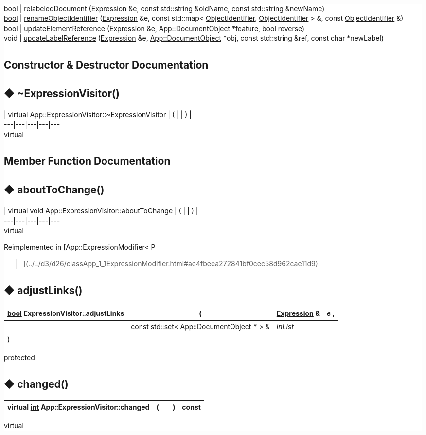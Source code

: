 [bool](../../d9/db9/classbool.html) | [relabeledDocument](../../d8/d68/classApp_1_1ExpressionVisitor.html#aa7ef2044ce4192301ceb1564d435fd6c) ([Expression](../../dc/d5c/classApp_1_1Expression.html) &e, const std::string &oldName, const std::string &newName)  
[bool](../../d9/db9/classbool.html) | [renameObjectIdentifier](../../d8/d68/classApp_1_1ExpressionVisitor.html#a4aa49136b116318da6efe47039299333) ([Expression](../../dc/d5c/classApp_1_1Expression.html) &e, const std::map< [ObjectIdentifier](../../dd/d13/classApp_1_1ObjectIdentifier.html), [ObjectIdentifier](../../dd/d13/classApp_1_1ObjectIdentifier.html) > &, const [ObjectIdentifier](../../dd/d13/classApp_1_1ObjectIdentifier.html) &)  
[bool](../../d9/db9/classbool.html) | [updateElementReference](../../d8/d68/classApp_1_1ExpressionVisitor.html#acb69874ccbfb1fd40dacea06aabe00c3) ([Expression](../../dc/d5c/classApp_1_1Expression.html) &e, [App::DocumentObject](../../d2/de4/classApp_1_1DocumentObject.html) *feature, [bool](../../d9/db9/classbool.html) reverse)  
void | [updateLabelReference](../../d8/d68/classApp_1_1ExpressionVisitor.html#a477ea5575436e9d62e4a8f06d51eec48) ([Expression](../../dc/d5c/classApp_1_1Expression.html) &e, [App::DocumentObject](../../d2/de4/classApp_1_1DocumentObject.html) *obj, const std::string &ref, const char *newLabel)  
  
## Constructor & Destructor Documentation

## ◆ ~ExpressionVisitor()

| virtual App::ExpressionVisitor::~ExpressionVisitor  | ( | | ) |   
---|---|---|---|---  
virtual  
  
## Member Function Documentation

## ◆ aboutToChange()

| virtual void App::ExpressionVisitor::aboutToChange  | ( | | ) |   
---|---|---|---|---  
virtual  
  
Reimplemented in [App::ExpressionModifier< P
>](../../d3/d26/classApp_1_1ExpressionModifier.html#ae4fbeea272841bf0cec58d962cae11d9).

## ◆ adjustLinks()

| [bool](../../d9/db9/classbool.html) ExpressionVisitor::adjustLinks  | ( | [Expression](../../dc/d5c/classApp_1_1Expression.html) & | _e_ ,   
---|---|---|---  
|  | const std::set< [App::DocumentObject](../../d2/de4/classApp_1_1DocumentObject.html) * > & | _inList_  
| ) | |   
protected  
  
## ◆ changed()

| virtual [int](../../d1/da0/classint.html) App::ExpressionVisitor::changed  | ( | | ) |  const  
---|---|---|---|---  
virtual  
  